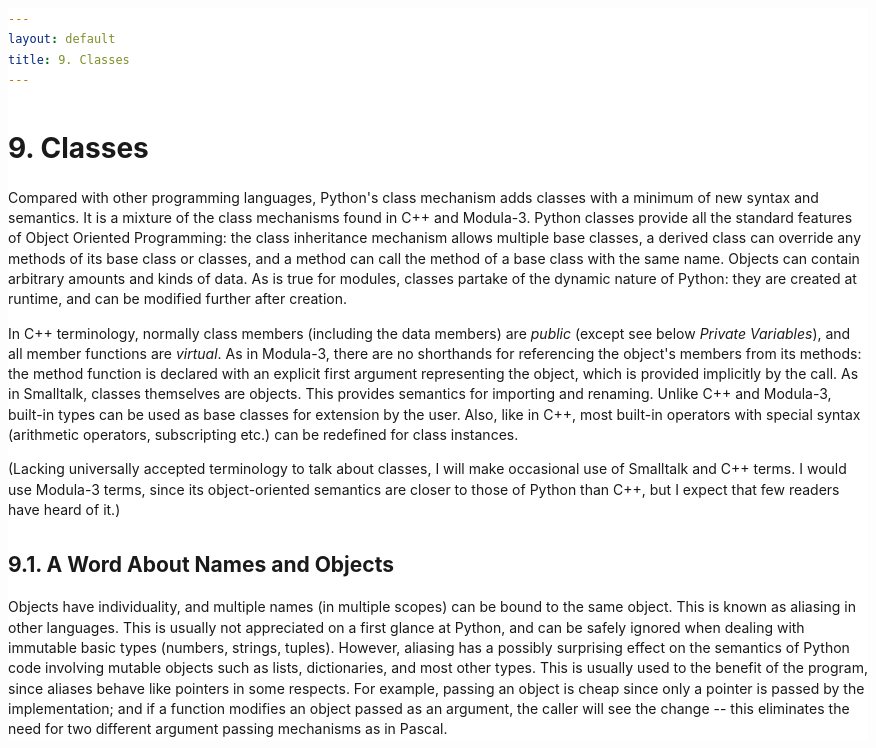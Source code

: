 ```yaml
---
layout: default
title: 9. Classes
---
```


# 9. Classes

Compared with other programming languages, Python's class mechanism adds
classes with a minimum of new syntax and semantics. It is a mixture of the
class mechanisms found in C++ and Modula-3. Python classes provide all the
standard features of Object Oriented Programming: the class inheritance
mechanism allows multiple base classes, a derived class can override any
methods of its base class or classes, and a method can call the method of a
base class with the same name. Objects can contain arbitrary amounts and kinds
of data. As is true for modules, classes partake of the dynamic nature of
Python: they are created at runtime, and can be modified further after
creation.

In C++ terminology, normally class members (including the data members) are
_public_ (except see below _Private Variables_), and all member functions are
_virtual_. As in Modula-3, there are no shorthands for referencing the
object's members from its methods: the method function is declared with an
explicit first argument representing the object, which is provided implicitly
by the call. As in Smalltalk, classes themselves are objects. This provides
semantics for importing and renaming. Unlike C++ and Modula-3, built-in types
can be used as base classes for extension by the user. Also, like in C++, most
built-in operators with special syntax (arithmetic operators, subscripting
etc.) can be redefined for class instances.

(Lacking universally accepted terminology to talk about classes, I will make
occasional use of Smalltalk and C++ terms. I would use Modula-3 terms, since
its object-oriented semantics are closer to those of Python than C++, but I
expect that few readers have heard of it.)

## 9.1. A Word About Names and Objects

Objects have individuality, and multiple names (in multiple scopes) can be
bound to the same object. This is known as aliasing in other languages. This
is usually not appreciated on a first glance at Python, and can be safely
ignored when dealing with immutable basic types (numbers, strings, tuples).
However, aliasing has a possibly surprising effect on the semantics of Python
code involving mutable objects such as lists, dictionaries, and most other
types. This is usually used to the benefit of the program, since aliases
behave like pointers in some respects. For example, passing an object is cheap
since only a pointer is passed by the implementation; and if a function
modifies an object passed as an argument, the caller will see the change --
this eliminates the need for two different argument passing mechanisms as in
Pascal.
